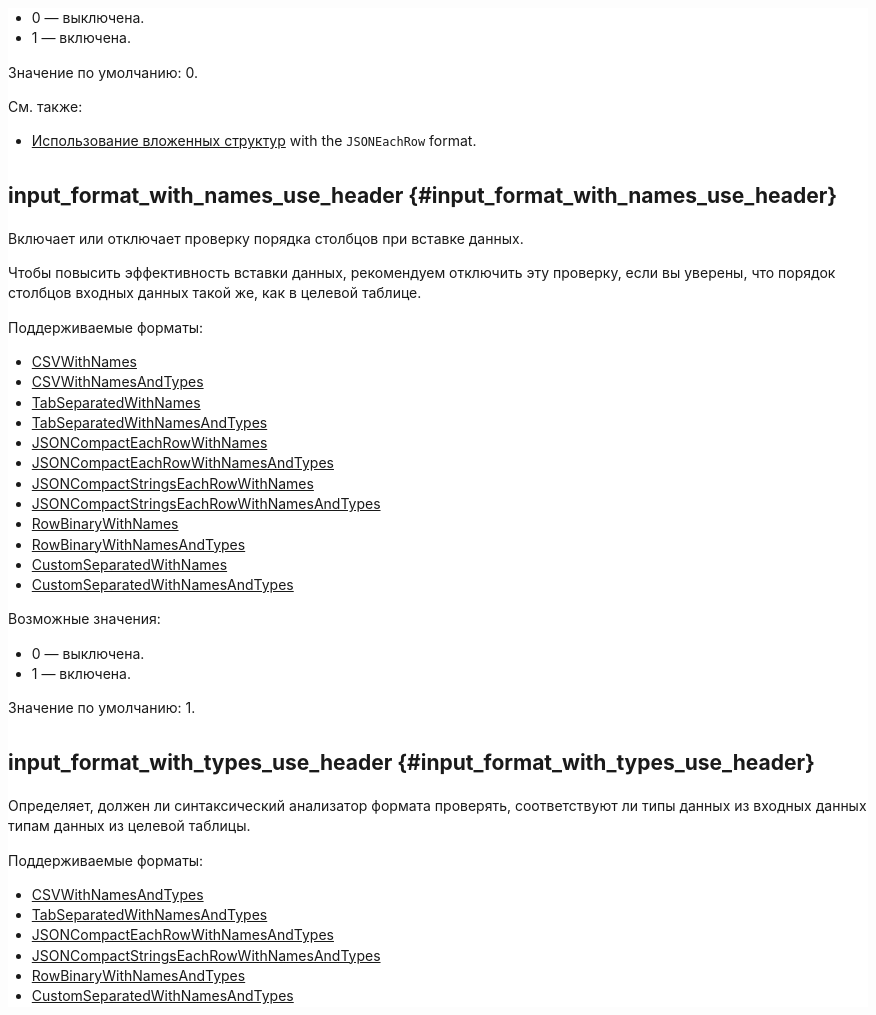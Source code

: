 -   0 — выключена.
-   1 — включена.

Значение по умолчанию: 0.

См. также:

-   [Использование вложенных структур](../../interfaces/formats.md#jsoneachrow-nested) with the `JSONEachRow` format.

## input_format_with_names_use_header {#input_format_with_names_use_header}

Включает или отключает проверку порядка столбцов при вставке данных.

Чтобы повысить эффективность вставки данных, рекомендуем отключить эту проверку, если вы уверены, что порядок столбцов входных данных такой же, как в целевой таблице.

Поддерживаемые форматы:

- [CSVWithNames](../../interfaces/formats.md#csvwithnames)
- [CSVWithNamesAndTypes](../../interfaces/formats.md#csvwithnamesandtypes)
- [TabSeparatedWithNames](../../interfaces/formats.md#tabseparatedwithnames)
- [TabSeparatedWithNamesAndTypes](../../interfaces/formats.md#tabseparatedwithnamesandtypes)
- [JSONCompactEachRowWithNames](../../interfaces/formats.md#jsoncompacteachrowwithnames)
- [JSONCompactEachRowWithNamesAndTypes](../../interfaces/formats.md#jsoncompacteachrowwithnamesandtypes)
- [JSONCompactStringsEachRowWithNames](../../interfaces/formats.md#jsoncompactstringseachrowwithnames)
- [JSONCompactStringsEachRowWithNamesAndTypes](../../interfaces/formats.md#jsoncompactstringseachrowwithnamesandtypes)
- [RowBinaryWithNames](../../interfaces/formats.md#rowbinarywithnames)
- [RowBinaryWithNamesAndTypes](../../interfaces/formats.md#rowbinarywithnamesandtypes)
- [CustomSeparatedWithNames](../../interfaces/formats.md#customseparatedwithnames)
- [CustomSeparatedWithNamesAndTypes](../../interfaces/formats.md#customseparatedwithnamesandtypes)

Возможные значения:

-   0 — выключена.
-   1 — включена.

Значение по умолчанию: 1.

## input_format_with_types_use_header {#input_format_with_types_use_header}

Определяет, должен ли синтаксический анализатор формата проверять, соответствуют ли типы данных из входных данных типам данных из целевой таблицы.

Поддерживаемые форматы:

- [CSVWithNamesAndTypes](../../interfaces/formats.md#csvwithnamesandtypes)
- [TabSeparatedWithNamesAndTypes](../../interfaces/formats.md#tabseparatedwithnamesandtypes)
- [JSONCompactEachRowWithNamesAndTypes](../../interfaces/formats.md#jsoncompacteachrowwithnamesandtypes)
- [JSONCompactStringsEachRowWithNamesAndTypes](../../interfaces/formats.md#jsoncompactstringseachrowwithnamesandtypes)
- [RowBinaryWithNamesAndTypes](../../interfaces/formats.md#rowbinarywithnamesandtypes-rowbinarywithnamesandtypes)
- [CustomSeparatedWithNamesAndTypes](../../interfaces/formats.md#customseparatedwithnamesandtypes)
